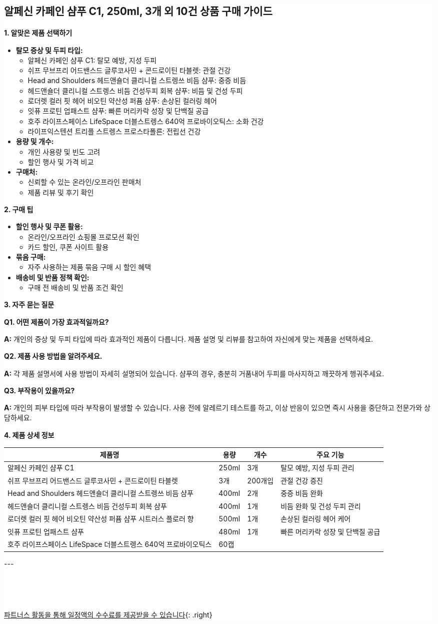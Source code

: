 ## 알페신 카페인 샴푸 C1, 250ml, 3개 외 10건 상품 구매 가이드

**1. 알맞은 제품 선택하기**

* **탈모 증상 및 두피 타입:**
    * 알페신 카페인 샴푸 C1: 탈모 예방, 지성 두피
    * 쉬프 무브프리 어드밴스드 글루코사민 + 콘드로이틴 타블렛: 관절 건강
    * Head and Shoulders 헤드앤숄더 클리니컬 스트렝쓰 비듬 샴푸: 중증 비듬
    * 헤드앤숄더 클리니컬 스트렝스 비듬 건성두피 회복 샴푸: 비듬 및 건성 두피
    * 로더렛 컬러 핏 헤어 비오틴 약산성 퍼퓸 샴푸: 손상된 컬러링 헤어
    * 잇퓨 프로틴 업패스트 샴푸: 빠른 머리카락 성장 및 단백질 공급
    * 호주 라이프스페이스 LifeSpace 더블스트렝스 640억 프로바이오틱스: 소화 건강
    * 라이프익스텐션 트리플 스트렝스 프로스타폴른: 전립선 건강
* **용량 및 개수:**
    * 개인 사용량 및 빈도 고려
    * 할인 행사 및 가격 비교
* **구매처:**
    * 신뢰할 수 있는 온라인/오프라인 판매처
    * 제품 리뷰 및 후기 확인

**2. 구매 팁**

* **할인 행사 및 쿠폰 활용:**
    * 온라인/오프라인 쇼핑몰 프로모션 확인
    * 카드 할인, 쿠폰 사이트 활용
* **묶음 구매:**
    * 자주 사용하는 제품 묶음 구매 시 할인 혜택
* **배송비 및 반품 정책 확인:**
    * 구매 전 배송비 및 반품 조건 확인

**3. 자주 묻는 질문**

**Q1. 어떤 제품이 가장 효과적일까요?**

**A:** 개인의 증상 및 두피 타입에 따라 효과적인 제품이 다릅니다. 제품 설명 및 리뷰를 참고하여 자신에게 맞는 제품을 선택하세요.

**Q2. 제품 사용 방법을 알려주세요.**

**A:** 각 제품 설명서에 사용 방법이 자세히 설명되어 있습니다. 샴푸의 경우, 충분히 거품내어 두피를 마사지하고 깨끗하게 헹궈주세요.

**Q3. 부작용이 있을까요?**

**A:** 개인의 피부 타입에 따라 부작용이 발생할 수 있습니다. 사용 전에 알레르기 테스트를 하고, 이상 반응이 있으면 즉시 사용을 중단하고 전문가와 상담하세요.

**4. 제품 상세 정보**

| 제품명 | 용량 | 개수 | 주요 기능 |
|---|---|---|---|
| 알페신 카페인 샴푸 C1 | 250ml | 3개 | 탈모 예방, 지성 두피 관리 |
| 쉬프 무브프리 어드밴스드 글루코사민 + 콘드로이틴 타블렛 | 3개 | 200개입 | 관절 건강 증진 |
| Head and Shoulders 헤드앤숄더 클리니컬 스트렝쓰 비듬 샴푸 | 400ml | 2개 | 중증 비듬 완화 |
| 헤드앤숄더 클리니컬 스트렝스 비듬 건성두피 회복 샴푸 | 400ml | 1개 | 비듬 완화 및 건성 두피 관리 |
| 로더렛 컬러 핏 헤어 비오틴 약산성 퍼퓸 샴푸 시트러스 플로러 향 | 500ml | 1개 | 손상된 컬러링 헤어 케어 |
| 잇퓨 프로틴 업패스트 샴푸 | 480ml | 1개 | 빠른 머리카락 성장 및 단백질 공급 |
| 호주 라이프스페이스 LifeSpace 더블스트렝스 640억 프로바이오틱스 | 60캡
---<br><br><br><br><br> [ 파트너스 활동을 통해 일정액의 수수료를 제공받을 수 있습니다](https://link.coupang.com/a/blsRe7){: .right}